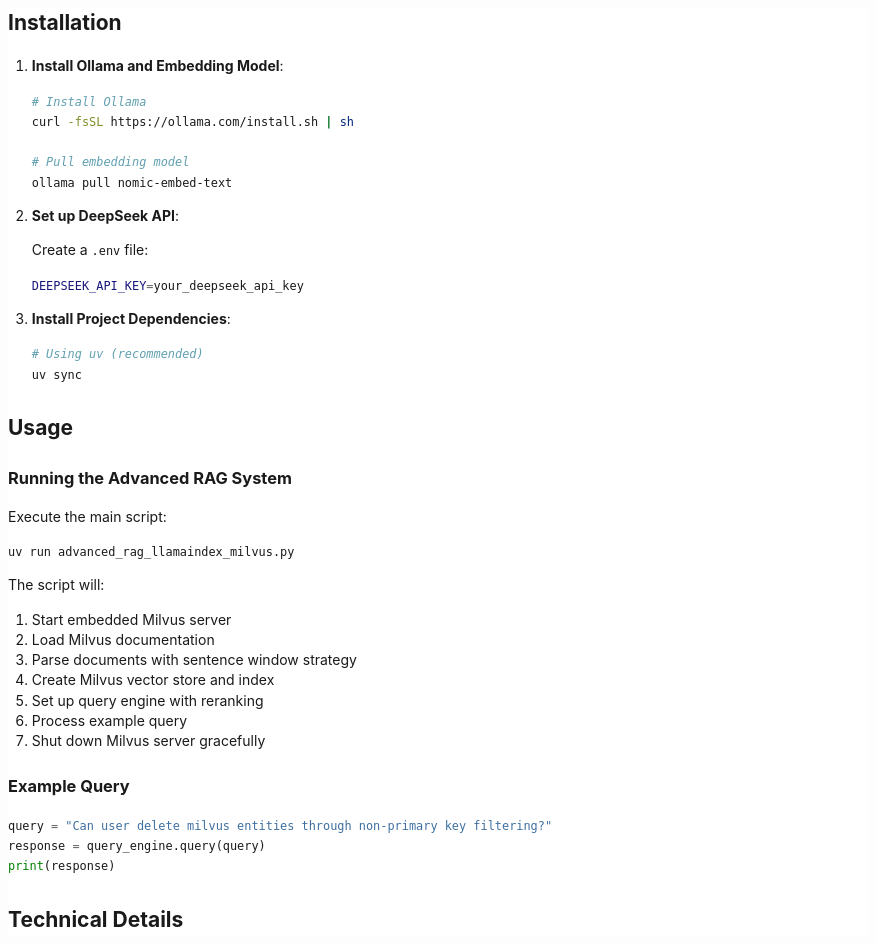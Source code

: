 ## Installation

1. **Install Ollama and Embedding Model**:

   ```bash
   # Install Ollama
   curl -fsSL https://ollama.com/install.sh | sh
   
   # Pull embedding model
   ollama pull nomic-embed-text
   ```

2. **Set up DeepSeek API**:

   Create a `.env` file:
   ```bash
   DEEPSEEK_API_KEY=your_deepseek_api_key
   ```

3. **Install Project Dependencies**:

   ```bash
   # Using uv (recommended)
   uv sync
   ```

## Usage

### Running the Advanced RAG System

Execute the main script:

```bash
uv run advanced_rag_llamaindex_milvus.py
```

The script will:
1. Start embedded Milvus server
2. Load Milvus documentation
3. Parse documents with sentence window strategy
4. Create Milvus vector store and index
5. Set up query engine with reranking
6. Process example query
7. Shut down Milvus server gracefully

### Example Query

```python
query = "Can user delete milvus entities through non-primary key filtering?"
response = query_engine.query(query)
print(response)
```

## Technical Details
